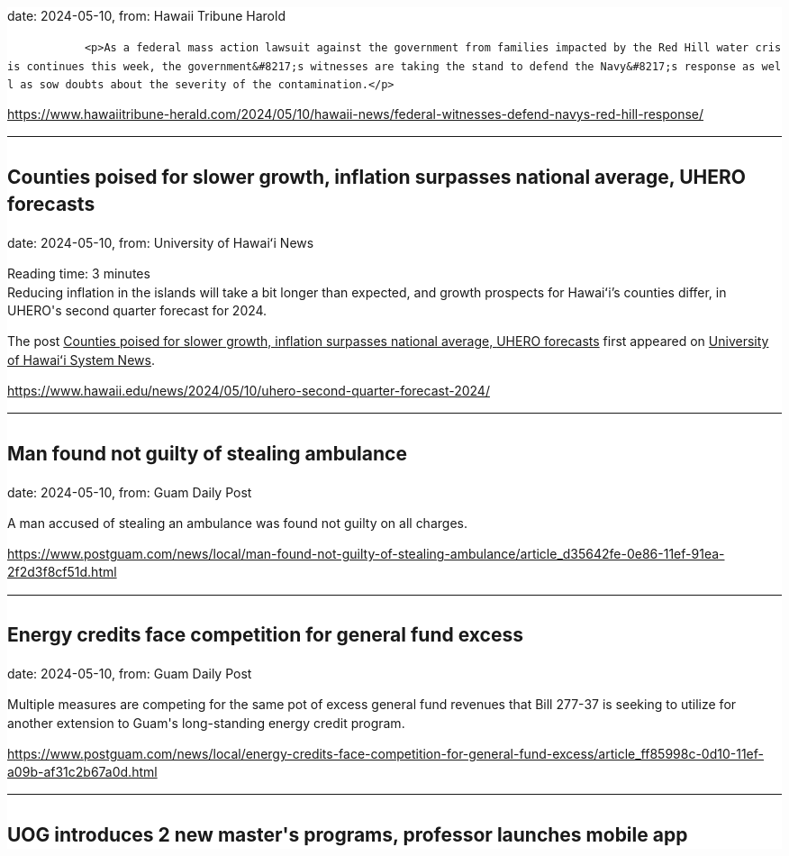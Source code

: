 date: 2024-05-10, from: Hawaii Tribune Harold


				<p>As a federal mass action lawsuit against the government from families impacted by the Red Hill water crisis continues this week, the government&#8217;s witnesses are taking the stand to defend the Navy&#8217;s response as well as sow doubts about the severity of the contamination.</p>
			 

<https://www.hawaiitribune-herald.com/2024/05/10/hawaii-news/federal-witnesses-defend-navys-red-hill-response/>

---

## Counties poised for slower growth, inflation surpasses national average, UHERO forecasts

date: 2024-05-10, from: University of Hawaiʻi News

<p><span class="rt-reading-time" style="display: block;"><span class="rt-label rt-prefix">Reading time: </span> <span class="rt-time">3</span> <span class="rt-label rt-postfix">minutes</span></span> Reducing inflation in the islands will take a bit longer than expected, and growth prospects for <span aria-label="Hawaii">Hawai&#699;i</span>’s counties differ, in UHERO's second quarter forecast for 2024.</p>
The post <a href="https://www.hawaii.edu/news/2024/05/10/uhero-second-quarter-forecast-2024/">Counties poised for slower growth, inflation surpasses national average, <abbr>UHERO</abbr> forecasts</a> first appeared on <a href="https://www.hawaii.edu/news">University of Hawaiʻi System News</a>. 

<https://www.hawaii.edu/news/2024/05/10/uhero-second-quarter-forecast-2024/>

---

## Man found not guilty of stealing ambulance

date: 2024-05-10, from: Guam Daily Post

A man accused of stealing an ambulance was found not guilty on all charges. 

<https://www.postguam.com/news/local/man-found-not-guilty-of-stealing-ambulance/article_d35642fe-0e86-11ef-91ea-2f2d3f8cf51d.html>

---

## Energy credits face competition for general fund excess

date: 2024-05-10, from: Guam Daily Post

Multiple measures are competing for the same pot of excess general fund revenues that Bill 277-37 is seeking to utilize for another extension to Guam's long-standing energy credit program. 

<https://www.postguam.com/news/local/energy-credits-face-competition-for-general-fund-excess/article_ff85998c-0d10-11ef-a09b-af31c2b67a0d.html>

---

## UOG introduces 2 new master's programs, professor launches mobile app
